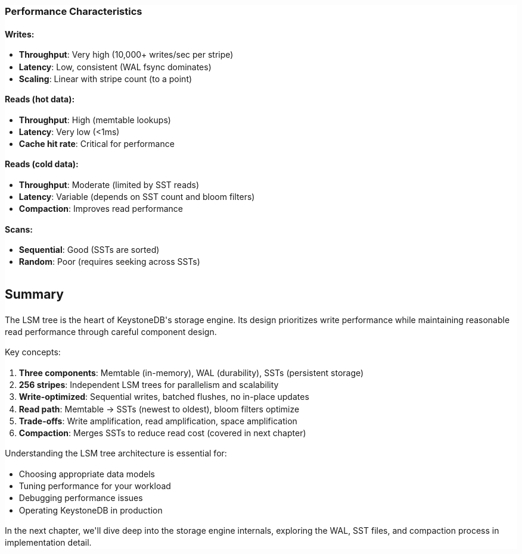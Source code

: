 ### Performance Characteristics

**Writes:**
- **Throughput**: Very high (10,000+ writes/sec per stripe)
- **Latency**: Low, consistent (WAL fsync dominates)
- **Scaling**: Linear with stripe count (to a point)

**Reads (hot data):**
- **Throughput**: High (memtable lookups)
- **Latency**: Very low (<1ms)
- **Cache hit rate**: Critical for performance

**Reads (cold data):**
- **Throughput**: Moderate (limited by SST reads)
- **Latency**: Variable (depends on SST count and bloom filters)
- **Compaction**: Improves read performance

**Scans:**
- **Sequential**: Good (SSTs are sorted)
- **Random**: Poor (requires seeking across SSTs)

## Summary

The LSM tree is the heart of KeystoneDB's storage engine. Its design prioritizes write performance while maintaining reasonable read performance through careful component design.

Key concepts:

1. **Three components**: Memtable (in-memory), WAL (durability), SSTs (persistent storage)
2. **256 stripes**: Independent LSM trees for parallelism and scalability
3. **Write-optimized**: Sequential writes, batched flushes, no in-place updates
4. **Read path**: Memtable → SSTs (newest to oldest), bloom filters optimize
5. **Trade-offs**: Write amplification, read amplification, space amplification
6. **Compaction**: Merges SSTs to reduce read cost (covered in next chapter)

Understanding the LSM tree architecture is essential for:
- Choosing appropriate data models
- Tuning performance for your workload
- Debugging performance issues
- Operating KeystoneDB in production

In the next chapter, we'll dive deep into the storage engine internals, exploring the WAL, SST files, and compaction process in implementation detail.
